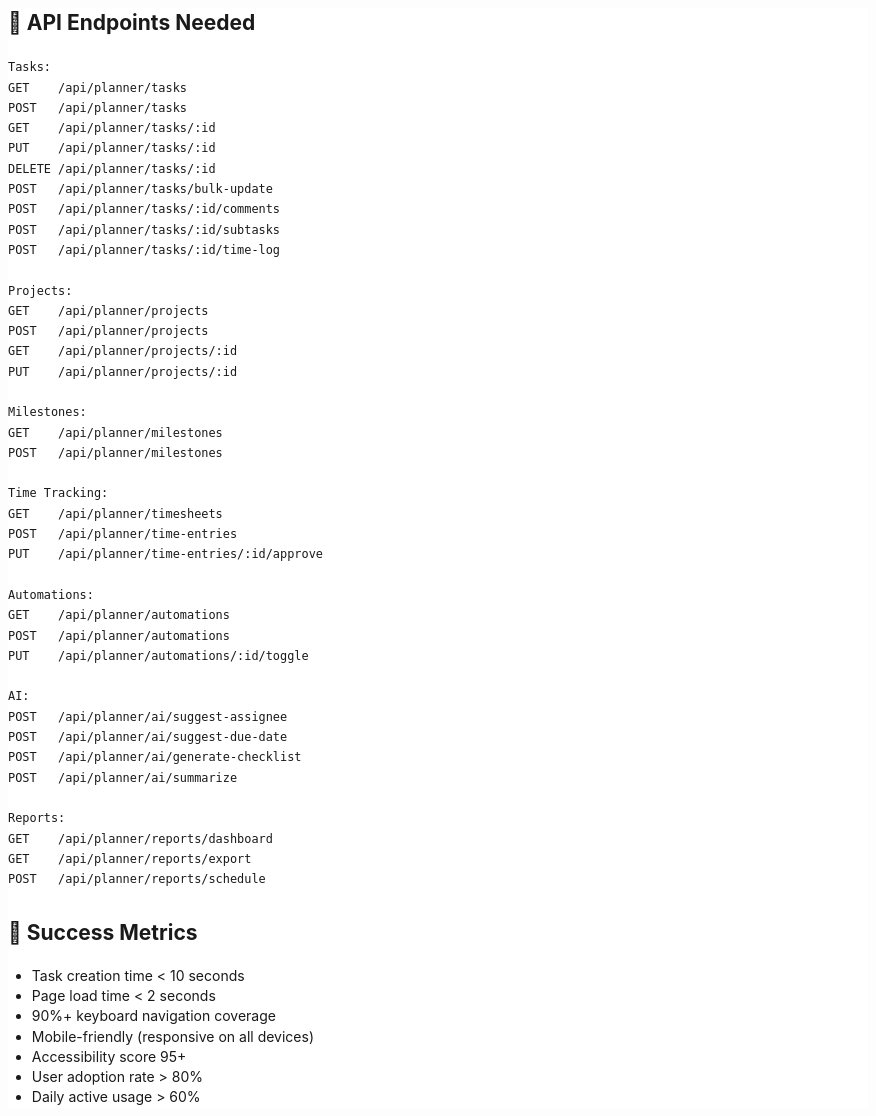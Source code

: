 ## 📝 API Endpoints Needed

```
Tasks:
GET    /api/planner/tasks
POST   /api/planner/tasks
GET    /api/planner/tasks/:id
PUT    /api/planner/tasks/:id
DELETE /api/planner/tasks/:id
POST   /api/planner/tasks/bulk-update
POST   /api/planner/tasks/:id/comments
POST   /api/planner/tasks/:id/subtasks
POST   /api/planner/tasks/:id/time-log

Projects:
GET    /api/planner/projects
POST   /api/planner/projects
GET    /api/planner/projects/:id
PUT    /api/planner/projects/:id

Milestones:
GET    /api/planner/milestones
POST   /api/planner/milestones

Time Tracking:
GET    /api/planner/timesheets
POST   /api/planner/time-entries
PUT    /api/planner/time-entries/:id/approve

Automations:
GET    /api/planner/automations
POST   /api/planner/automations
PUT    /api/planner/automations/:id/toggle

AI:
POST   /api/planner/ai/suggest-assignee
POST   /api/planner/ai/suggest-due-date
POST   /api/planner/ai/generate-checklist
POST   /api/planner/ai/summarize

Reports:
GET    /api/planner/reports/dashboard
GET    /api/planner/reports/export
POST   /api/planner/reports/schedule
```

## 🎯 Success Metrics

- Task creation time < 10 seconds
- Page load time < 2 seconds
- 90%+ keyboard navigation coverage
- Mobile-friendly (responsive on all devices)
- Accessibility score 95+
- User adoption rate > 80%
- Daily active usage > 60%
